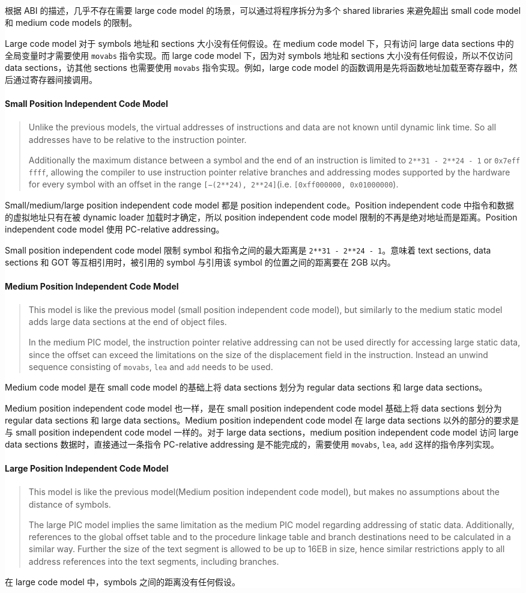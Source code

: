 根据 ABI 的描述，几乎不存在需要 large code model 的场景，可以通过将程序拆分为多个 shared libraries 来避免超出 small code model 和 medium code models 的限制。

Large code model 对于 symbols 地址和 sections 大小没有任何假设。在 medium code model 下，只有访问 large data sections 中的全局变量时才需要使用 `movabs` 指令实现。而 large code model 下，因为对 symbols 地址和 sections 大小没有任何假设，所以不仅访问 data sections，访其他 sections 也需要使用 `movabs` 指令实现。例如，large code model 的函数调用是先将函数地址加载至寄存器中，然后通过寄存器间接调用。

#### Small Position Independent Code Model

> Unlike the previous models, the virtual addresses of instructions and data are not known until dynamic link time. So all addresses have to be relative to the instruction pointer.
>
> Additionally the maximum distance between a symbol and the end of an instruction is limited to `2**31 - 2**24 - 1` or `0x7effffff`, allowing the compiler to use instruction pointer relative branches and addressing modes supported by the hardware for every symbol with an offset in the range `[−(2**24), 2**24]`(i.e. `[0xff000000, 0x01000000`).

Small/medium/large position independent code model 都是 position independent code。Position independent code 中指令和数据的虚拟地址只有在被 dynamic loader 加载时才确定，所以 position independent code model 限制的不再是绝对地址而是距离。Position independent code model 使用 PC-relative addressing。

Small position independent code model 限制 symbol 和指令之间的最大距离是 `2**31 - 2**24 - 1`。意味着 text sections, data sections 和 GOT 等互相引用时，被引用的 symbol 与引用该 symbol 的位置之间的距离要在 2GB 以内。

#### Medium Position Independent Code Model

> This model is like the previous model (small position independent code model), but similarly to the medium static model adds large data sections at the end of object files.
>
> In the medium PIC model, the instruction pointer relative addressing can not be used directly for accessing large static data, since the offset can exceed the limitations on the size of the displacement field in the instruction. Instead an unwind sequence consisting of `movabs`, `lea` and `add` needs to be used.

Medium code model 是在 small code model 的基础上将 data sections 划分为 regular data sections 和 large data sections。

Medium position independent code model 也一样，是在 small position independent code model 基础上将 data sections 划分为 regular data sections 和 large data sections。Medium position independent code model 在 large data sections 以外的部分的要求是与 small position independent code model 一样的。对于 large data sections，medium position independent code model 访问 large data sections 数据时，直接通过一条指令 PC-relative addressing 是不能完成的，需要使用 `movabs`, `lea`, `add` 这样的指令序列实现。

#### Large Position Independent Code Model

> This model is like the previous model(Medium position independent code model), but makes no assumptions about the distance of symbols.
>
> The large PIC model implies the same limitation as the medium PIC model regarding addressing of static data. Additionally, references to the global offset table and to the procedure linkage table and branch destinations need to be calculated in a similar way. Further the size of the text segment is allowed to be up to 16EB in size, hence similar restrictions apply to all address references into the text segments, including branches.

在 large code model 中，symbols 之间的距离没有任何假设。
